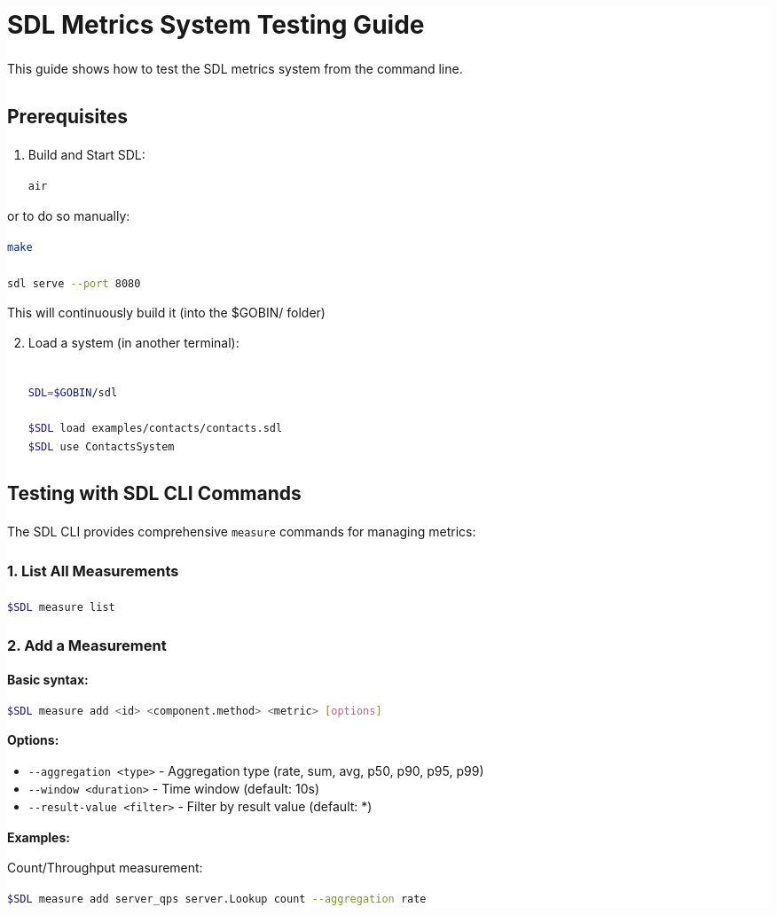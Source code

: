 # SDL Metrics System Testing Guide

This guide shows how to test the SDL metrics system from the command line.

## Prerequisites

1. Build and Start SDL:
   ```bash
   air
   ```
   
or to do so manually:

  ```bash
  make
  
  sdl serve --port 8080
  ```
   
This will continuously build it (into the $GOBIN/ folder)

2. Load a system (in another terminal):
   ```bash
   
   SDL=$GOBIN/sdl
   
   $SDL load examples/contacts/contacts.sdl
   $SDL use ContactsSystem
   ```

## Testing with SDL CLI Commands

The SDL CLI provides comprehensive `measure` commands for managing metrics:

### 1. List All Measurements

```bash
$SDL measure list
```

### 2. Add a Measurement

**Basic syntax:**
```bash
$SDL measure add <id> <component.method> <metric> [options]
```

**Options:**
- `--aggregation <type>` - Aggregation type (rate, sum, avg, p50, p90, p95, p99)
- `--window <duration>` - Time window (default: 10s)
- `--result-value <filter>` - Filter by result value (default: *)

**Examples:**

Count/Throughput measurement:
```bash
$SDL measure add server_qps server.Lookup count --aggregation rate
```

